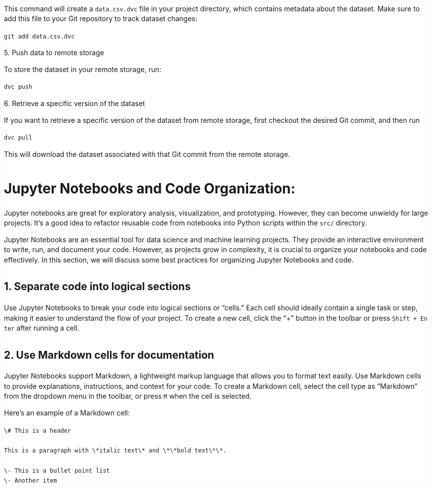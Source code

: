 This command will create a `data.csv.dvc` file in your project directory, which contains metadata about the dataset. Make sure to add this file to your Git repository to track dataset changes:

```
git add data.csv.dvc
```

5\. Push data to remote storage

To store the dataset in your remote storage, run:

```
dvc push
```

6\. Retrieve a specific version of the dataset

If you want to retrieve a specific version of the dataset from remote storage, first checkout the desired Git commit, and then run

```
dvc pull
```

This will download the dataset associated with that Git commit from the remote storage.

Jupyter Notebooks and Code Organization:
========================================

Jupyter notebooks are great for exploratory analysis, visualization, and prototyping. However, they can become unwieldy for large projects. It’s a good idea to refactor reusable code from notebooks into Python scripts within the `src/` directory.

Jupyter Notebooks are an essential tool for data science and machine learning projects. They provide an interactive environment to write, run, and document your code. However, as projects grow in complexity, it is crucial to organize your notebooks and code effectively. In this section, we will discuss some best practices for organizing Jupyter Notebooks and code.

1\. Separate code into logical sections
---------------------------------------

Use Jupyter Notebooks to break your code into logical sections or “cells.” Each cell should ideally contain a single task or step, making it easier to understand the flow of your project. To create a new cell, click the “+” button in the toolbar or press `Shift + Enter` after running a cell.

2\. Use Markdown cells for documentation
----------------------------------------

Jupyter Notebooks support Markdown, a lightweight markup language that allows you to format text easily. Use Markdown cells to provide explanations, instructions, and context for your code. To create a Markdown cell, select the cell type as “Markdown” from the dropdown menu in the toolbar, or press `M` when the cell is selected.

Here’s an example of a Markdown cell:

```
\# This is a header  
  
This is a paragraph with \*italic text\* and \*\*bold text\*\*.  
  
\- This is a bullet point list  
\- Another item
```
